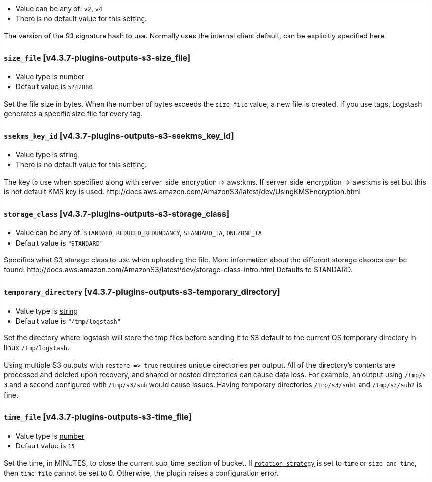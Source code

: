 * Value can be any of: `v2`, `v4`
* There is no default value for this setting.

The version of the S3 signature hash to use. Normally uses the internal client default, can be explicitly specified here

### `size_file` [v4.3.7-plugins-outputs-s3-size_file]

* Value type is [number](/lsr/value-types.md#number)
* Default value is `5242880`

Set the file size in bytes. When the number of bytes exceeds the `size_file` value, a new file is created. If you use tags, Logstash generates a specific size file for every tag.

### `ssekms_key_id` [v4.3.7-plugins-outputs-s3-ssekms_key_id]

* Value type is [string](/lsr/value-types.md#string)
* There is no default value for this setting.

The key to use when specified along with server\_side\_encryption ⇒ aws:kms. If server\_side\_encryption ⇒ aws:kms is set but this is not default KMS key is used. <http://docs.aws.amazon.com/AmazonS3/latest/dev/UsingKMSEncryption.html>

### `storage_class` [v4.3.7-plugins-outputs-s3-storage_class]

* Value can be any of: `STANDARD`, `REDUCED_REDUNDANCY`, `STANDARD_IA`, `ONEZONE_IA`
* Default value is `"STANDARD"`

Specifies what S3 storage class to use when uploading the file. More information about the different storage classes can be found: <http://docs.aws.amazon.com/AmazonS3/latest/dev/storage-class-intro.html> Defaults to STANDARD.

### `temporary_directory` [v4.3.7-plugins-outputs-s3-temporary_directory]

* Value type is [string](/lsr/value-types.md#string)
* Default value is `"/tmp/logstash"`

Set the directory where logstash will store the tmp files before sending it to S3 default to the current OS temporary directory in linux `/tmp/logstash`.

Using multiple S3 outputs with `restore => true` requires unique directories per output. All of the directory’s contents are processed and deleted upon recovery, and shared or nested directories can cause data loss. For example, an output using `/tmp/s3` and a second configured with `/tmp/s3/sub` would cause issues. Having temporary directories `/tmp/s3/sub1` and `/tmp/s3/sub2` is fine.

### `time_file` [v4.3.7-plugins-outputs-s3-time_file]

* Value type is [number](/lsr/value-types.md#number)
* Default value is `15`

Set the time, in MINUTES, to close the current sub\_time\_section of bucket. If [`rotation_strategy`](v4-3-7-plugins-outputs-s3.md#v4.3.7-plugins-outputs-s3-rotation_strategy) is set to `time` or `size_and_time`, then `time_file` cannot be set to 0. Otherwise, the plugin raises a configuration error.
